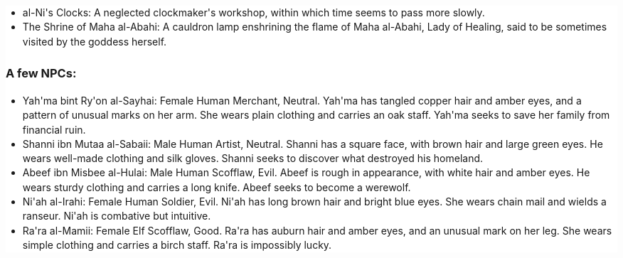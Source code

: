 -   al-Ni's Clocks: A neglected clockmaker's workshop, within which time seems to pass more slowly.
-   The Shrine of Maha al-Abahi: A cauldron lamp enshrining the flame of Maha al-Abahi, Lady of Healing, said to be sometimes visited by the goddess herself.

### A few NPCs:

-   Yah'ma bint Ry'on al-Sayhai: Female Human Merchant, Neutral. Yah'ma has tangled copper hair and amber eyes, and a pattern of unusual marks on her arm. She wears plain clothing and carries an oak staff. Yah'ma seeks to save her family from financial ruin.
-   Shanni ibn Mutaa al-Sabaii: Male Human Artist, Neutral. Shanni has a square face, with brown hair and large green eyes. He wears well-made clothing and silk gloves. Shanni seeks to discover what destroyed his homeland.
-   Abeef ibn Misbee al-Hulai: Male Human Scofflaw, Evil. Abeef is rough in appearance, with white hair and amber eyes. He wears sturdy clothing and carries a long knife. Abeef seeks to become a werewolf.
-   Ni'ah al-Irahi: Female Human Soldier, Evil. Ni'ah has long brown hair and bright blue eyes. She wears chain mail and wields a ranseur. Ni'ah is combative but intuitive.
-   Ra'ra al-Mamii: Female Elf Scofflaw, Good. Ra'ra has auburn hair and amber eyes, and an unusual mark on her leg. She wears simple clothing and carries a birch staff. Ra'ra is impossibly lucky.